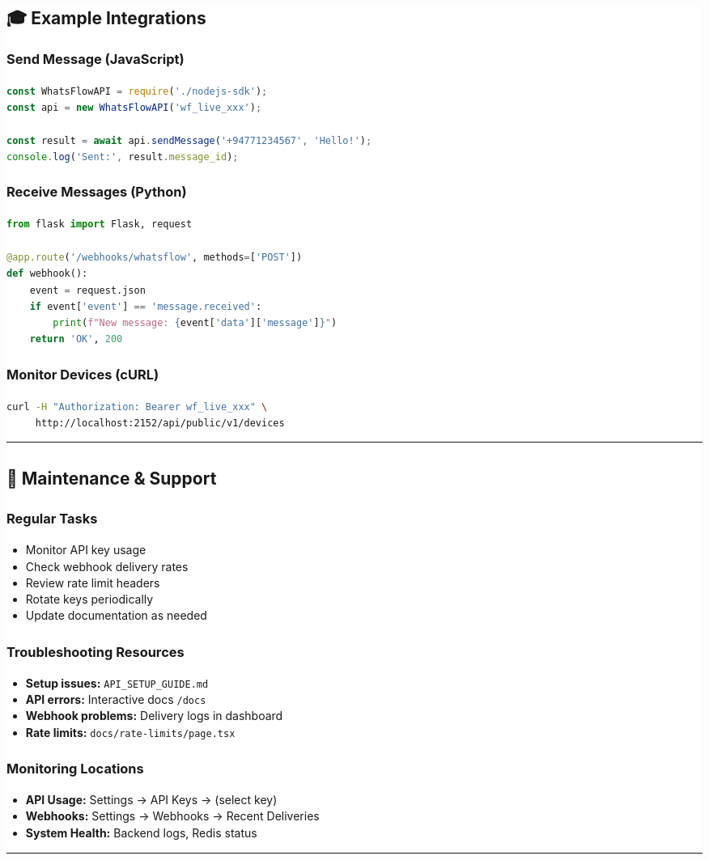 
## 🎓 Example Integrations

### Send Message (JavaScript)
```javascript
const WhatsFlowAPI = require('./nodejs-sdk');
const api = new WhatsFlowAPI('wf_live_xxx');

const result = await api.sendMessage('+94771234567', 'Hello!');
console.log('Sent:', result.message_id);
```

### Receive Messages (Python)
```python
from flask import Flask, request

@app.route('/webhooks/whatsflow', methods=['POST'])
def webhook():
    event = request.json
    if event['event'] == 'message.received':
        print(f"New message: {event['data']['message']}")
    return 'OK', 200
```

### Monitor Devices (cURL)
```bash
curl -H "Authorization: Bearer wf_live_xxx" \
     http://localhost:2152/api/public/v1/devices
```

---

## 🔧 Maintenance & Support

### Regular Tasks
- Monitor API key usage
- Check webhook delivery rates
- Review rate limit headers
- Rotate keys periodically
- Update documentation as needed

### Troubleshooting Resources
- **Setup issues:** `API_SETUP_GUIDE.md`
- **API errors:** Interactive docs `/docs`
- **Webhook problems:** Delivery logs in dashboard
- **Rate limits:** `docs/rate-limits/page.tsx`

### Monitoring Locations
- **API Usage:** Settings → API Keys → (select key)
- **Webhooks:** Settings → Webhooks → Recent Deliveries
- **System Health:** Backend logs, Redis status

---